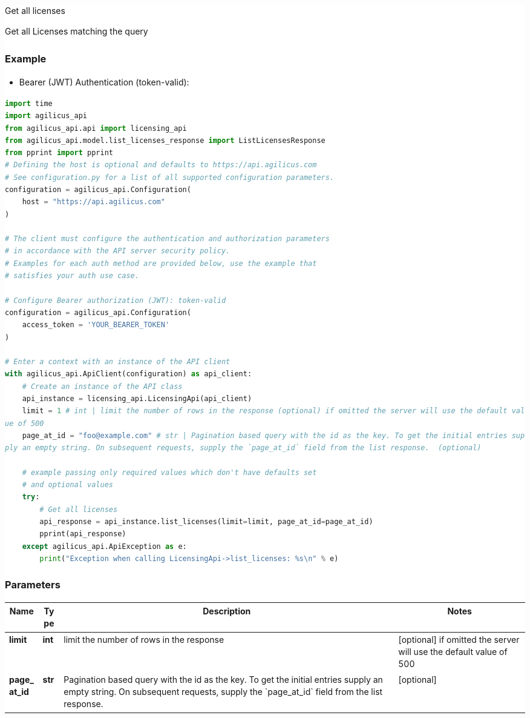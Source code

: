 Get all licenses

Get all Licenses matching the query

### Example

* Bearer (JWT) Authentication (token-valid):
```python
import time
import agilicus_api
from agilicus_api.api import licensing_api
from agilicus_api.model.list_licenses_response import ListLicensesResponse
from pprint import pprint
# Defining the host is optional and defaults to https://api.agilicus.com
# See configuration.py for a list of all supported configuration parameters.
configuration = agilicus_api.Configuration(
    host = "https://api.agilicus.com"
)

# The client must configure the authentication and authorization parameters
# in accordance with the API server security policy.
# Examples for each auth method are provided below, use the example that
# satisfies your auth use case.

# Configure Bearer authorization (JWT): token-valid
configuration = agilicus_api.Configuration(
    access_token = 'YOUR_BEARER_TOKEN'
)

# Enter a context with an instance of the API client
with agilicus_api.ApiClient(configuration) as api_client:
    # Create an instance of the API class
    api_instance = licensing_api.LicensingApi(api_client)
    limit = 1 # int | limit the number of rows in the response (optional) if omitted the server will use the default value of 500
    page_at_id = "foo@example.com" # str | Pagination based query with the id as the key. To get the initial entries supply an empty string. On subsequent requests, supply the `page_at_id` field from the list response.  (optional)

    # example passing only required values which don't have defaults set
    # and optional values
    try:
        # Get all licenses
        api_response = api_instance.list_licenses(limit=limit, page_at_id=page_at_id)
        pprint(api_response)
    except agilicus_api.ApiException as e:
        print("Exception when calling LicensingApi->list_licenses: %s\n" % e)
```


### Parameters

Name | Type | Description  | Notes
------------- | ------------- | ------------- | -------------
 **limit** | **int**| limit the number of rows in the response | [optional] if omitted the server will use the default value of 500
 **page_at_id** | **str**| Pagination based query with the id as the key. To get the initial entries supply an empty string. On subsequent requests, supply the &#x60;page_at_id&#x60; field from the list response.  | [optional]
